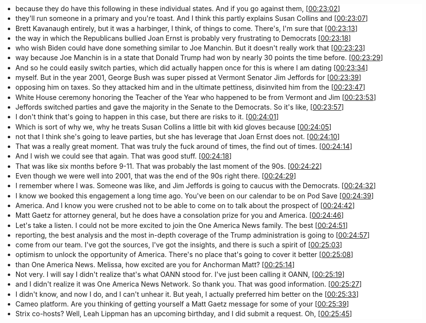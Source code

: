 *  because they do have this following in these individual states. And if you go against them, [[00:23:02](https://www.youtube.com/watch?v=yNBgeRnLjoU&t=1382.8000000000002s)]
*  they'll run someone in a primary and you're toast. And I think this partly explains Susan Collins and [[00:23:07](https://www.youtube.com/watch?v=yNBgeRnLjoU&t=1387.92s)]
*  Brett Kavanaugh entirely, but it was a harbinger, I think, of things to come. There's, I'm sure that [[00:23:13](https://www.youtube.com/watch?v=yNBgeRnLjoU&t=1393.2800000000002s)]
*  the way in which the Republicans bullied Joan Ernst is probably very frustrating to Democrats [[00:23:18](https://www.youtube.com/watch?v=yNBgeRnLjoU&t=1398.8000000000002s)]
*  who wish Biden could have done something similar to Joe Manchin. But it doesn't really work that [[00:23:23](https://www.youtube.com/watch?v=yNBgeRnLjoU&t=1403.6s)]
*  way because Joe Manchin is in a state that Donald Trump had won by nearly 30 points the time before. [[00:23:29](https://www.youtube.com/watch?v=yNBgeRnLjoU&t=1409.1999999999998s)]
*  And so he could easily switch parties, which did actually happen once for this is where I am dating [[00:23:34](https://www.youtube.com/watch?v=yNBgeRnLjoU&t=1414.0s)]
*  myself. But in the year 2001, George Bush was super pissed at Vermont Senator Jim Jeffords for [[00:23:39](https://www.youtube.com/watch?v=yNBgeRnLjoU&t=1419.36s)]
*  opposing him on taxes. So they attacked him and in the ultimate pettiness, disinvited him from the [[00:23:47](https://www.youtube.com/watch?v=yNBgeRnLjoU&t=1427.12s)]
*  White House ceremony honoring the Teacher of the Year who happened to be from Vermont and Jim [[00:23:53](https://www.youtube.com/watch?v=yNBgeRnLjoU&t=1433.84s)]
*  Jeffords switched parties and gave the majority in the Senate to the Democrats. So it's like, [[00:23:57](https://www.youtube.com/watch?v=yNBgeRnLjoU&t=1437.84s)]
*  I don't think that's going to happen in this case, but there are risks to it. [[00:24:01](https://www.youtube.com/watch?v=yNBgeRnLjoU&t=1441.76s)]
*  Which is sort of why we, why he treats Susan Collins a little bit with kid gloves because [[00:24:05](https://www.youtube.com/watch?v=yNBgeRnLjoU&t=1445.84s)]
*  not that I think she's going to leave parties, but she has leverage that Joan Ernst does not. [[00:24:10](https://www.youtube.com/watch?v=yNBgeRnLjoU&t=1450.0s)]
*  That was a really great moment. That was truly the fuck around of times, the find out of times. [[00:24:14](https://www.youtube.com/watch?v=yNBgeRnLjoU&t=1454.08s)]
*  And I wish we could see that again. That was good stuff. [[00:24:18](https://www.youtube.com/watch?v=yNBgeRnLjoU&t=1458.8799999999999s)]
*  That was like six months before 9-11. That was probably the last moment of the 90s. [[00:24:22](https://www.youtube.com/watch?v=yNBgeRnLjoU&t=1462.8799999999999s)]
*  Even though we were well into 2001, that was the end of the 90s right there. [[00:24:29](https://www.youtube.com/watch?v=yNBgeRnLjoU&t=1469.6s)]
*  I remember where I was. Someone was like, and Jim Jeffords is going to caucus with the Democrats. [[00:24:32](https://www.youtube.com/watch?v=yNBgeRnLjoU&t=1472.24s)]
*  I know we booked this engagement a long time ago. You've been on our calendar to be on Pod Save [[00:24:39](https://www.youtube.com/watch?v=yNBgeRnLjoU&t=1479.52s)]
*  America. And I know you were crushed not to be able to come on to talk about the prospect of [[00:24:42](https://www.youtube.com/watch?v=yNBgeRnLjoU&t=1482.72s)]
*  Matt Gaetz for attorney general, but he does have a consolation prize for you and America. [[00:24:46](https://www.youtube.com/watch?v=yNBgeRnLjoU&t=1486.88s)]
*  Let's take a listen. I could not be more excited to join the One America News family. The best [[00:24:51](https://www.youtube.com/watch?v=yNBgeRnLjoU&t=1491.84s)]
*  reporting, the best analysis and the most in-depth coverage of the Trump administration is going to [[00:24:57](https://www.youtube.com/watch?v=yNBgeRnLjoU&t=1497.76s)]
*  come from our team. I've got the sources, I've got the insights, and there is such a spirit of [[00:25:03](https://www.youtube.com/watch?v=yNBgeRnLjoU&t=1503.1200000000001s)]
*  optimism to unlock the opportunity of America. There's no place that's going to cover it better [[00:25:08](https://www.youtube.com/watch?v=yNBgeRnLjoU&t=1508.56s)]
*  than One America News. Melissa, how excited are you for Anchorman Matt? [[00:25:14](https://www.youtube.com/watch?v=yNBgeRnLjoU&t=1514.1599999999999s)]
*  Not very. I will say I didn't realize that's what OANN stood for. I've just been calling it OANN, [[00:25:19](https://www.youtube.com/watch?v=yNBgeRnLjoU&t=1519.52s)]
*  and I didn't realize it was One America News Network. So thank you. That was good information. [[00:25:27](https://www.youtube.com/watch?v=yNBgeRnLjoU&t=1527.04s)]
*  I didn't know, and now I do, and I can't unhear it. But yeah, I actually preferred him better on the [[00:25:33](https://www.youtube.com/watch?v=yNBgeRnLjoU&t=1533.44s)]
*  Cameo platform. Are you thinking of getting yourself a Matt Gaetz message for some of your [[00:25:39](https://www.youtube.com/watch?v=yNBgeRnLjoU&t=1539.28s)]
*  Strix co-hosts? Well, Leah Lippman has an upcoming birthday, and I did submit a request. Oh, [[00:25:45](https://www.youtube.com/watch?v=yNBgeRnLjoU&t=1545.1200000000001s)]